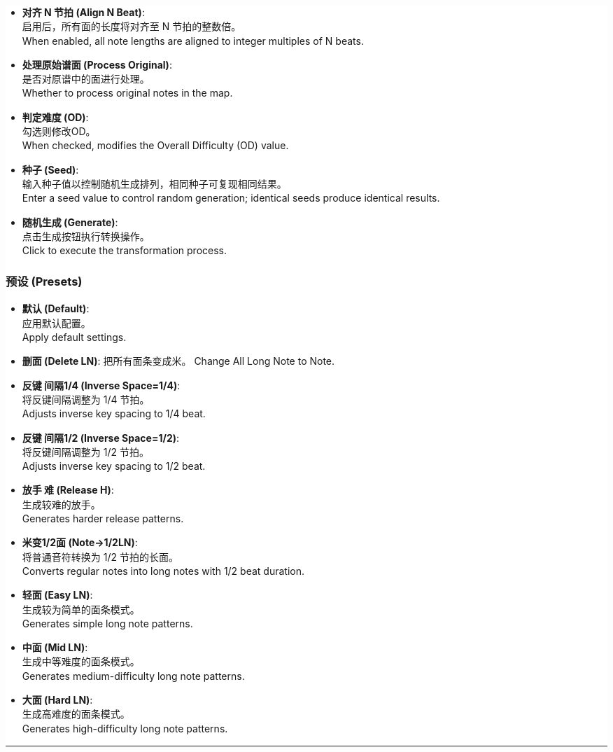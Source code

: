 - **对齐 N 节拍 (Align N Beat)**:  
  启用后，所有面的长度将对齐至 N 节拍的整数倍。  
  When enabled, all note lengths are aligned to integer multiples of N beats.

- **处理原始谱面 (Process Original)**:  
  是否对原谱中的面进行处理。  
  Whether to process original notes in the map.

- **判定难度 (OD)**:  
  勾选则修改OD。  
  When checked, modifies the Overall Difficulty (OD) value.

- **种子 (Seed)**:  
  输入种子值以控制随机生成排列，相同种子可复现相同结果。  
  Enter a seed value to control random generation; identical seeds produce identical results.

- **随机生成 (Generate)**:  
  点击生成按钮执行转换操作。  
  Click to execute the transformation process.

### 预设 (Presets)

- **默认 (Default)**:  
  应用默认配置。  
  Apply default settings.

- **删面 (Delete LN)**:
  把所有面条变成米。
  Change All Long Note to Note.
  
- **反键 间隔1/4 (Inverse Space=1/4)**:  
  将反键间隔调整为 1/4 节拍。  
  Adjusts inverse key spacing to 1/4 beat.

- **反键 间隔1/2 (Inverse Space=1/2)**:  
  将反键间隔调整为 1/2 节拍。  
  Adjusts inverse key spacing to 1/2 beat.

- **放手 难 (Release H)**:  
  生成较难的放手。  
  Generates harder release patterns.

- **米变1/2面 (Note→1/2LN)**:  
  将普通音符转换为 1/2 节拍的长面。  
  Converts regular notes into long notes with 1/2 beat duration.

- **轻面 (Easy LN)**:  
  生成较为简单的面条模式。  
  Generates simple long note patterns.

- **中面 (Mid LN)**:  
  生成中等难度的面条模式。  
  Generates medium-difficulty long note patterns.

- **大面 (Hard LN)**:  
  生成高难度的面条模式。  
  Generates high-difficulty long note patterns.

---